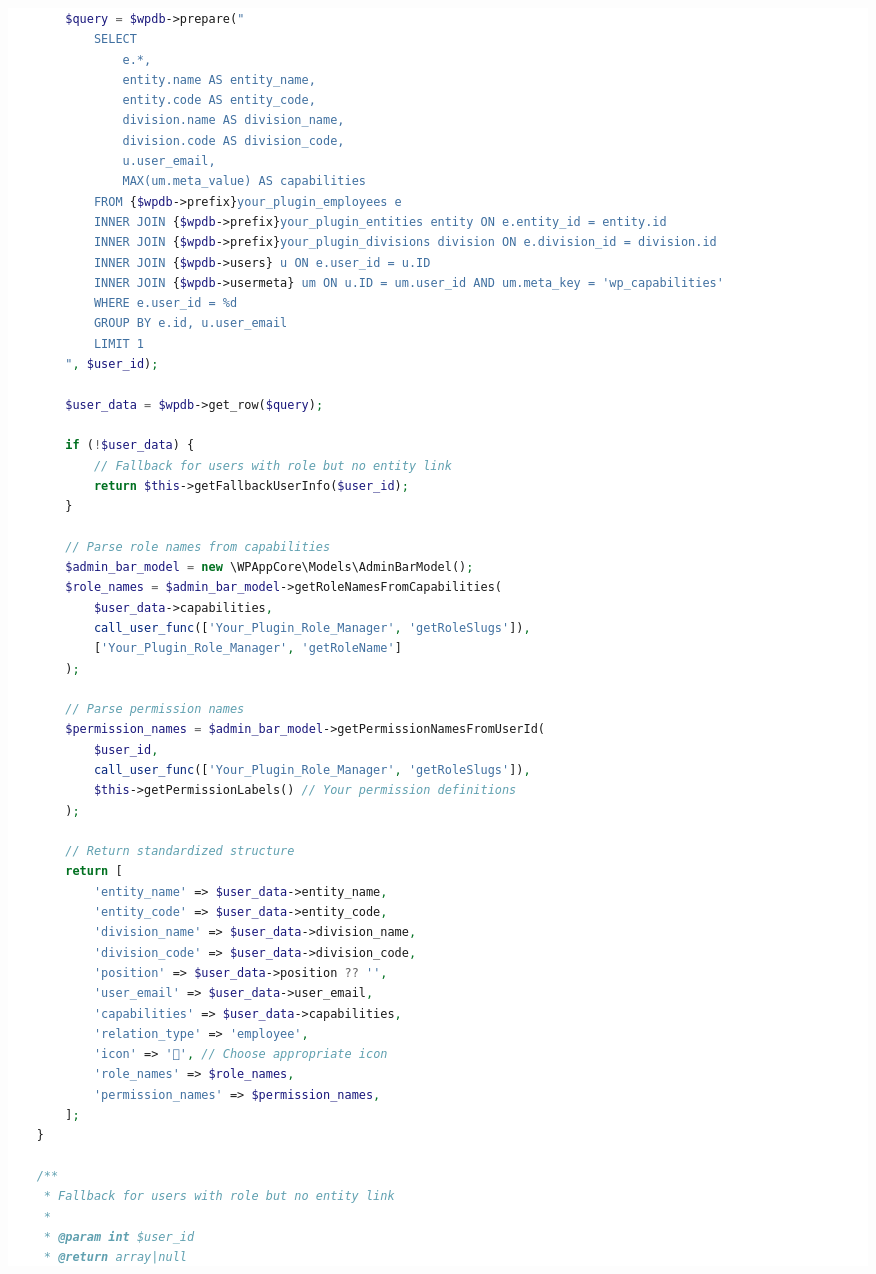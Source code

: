 ```php
        $query = $wpdb->prepare("
            SELECT
                e.*,
                entity.name AS entity_name,
                entity.code AS entity_code,
                division.name AS division_name,
                division.code AS division_code,
                u.user_email,
                MAX(um.meta_value) AS capabilities
            FROM {$wpdb->prefix}your_plugin_employees e
            INNER JOIN {$wpdb->prefix}your_plugin_entities entity ON e.entity_id = entity.id
            INNER JOIN {$wpdb->prefix}your_plugin_divisions division ON e.division_id = division.id
            INNER JOIN {$wpdb->users} u ON e.user_id = u.ID
            INNER JOIN {$wpdb->usermeta} um ON u.ID = um.user_id AND um.meta_key = 'wp_capabilities'
            WHERE e.user_id = %d
            GROUP BY e.id, u.user_email
            LIMIT 1
        ", $user_id);

        $user_data = $wpdb->get_row($query);

        if (!$user_data) {
            // Fallback for users with role but no entity link
            return $this->getFallbackUserInfo($user_id);
        }

        // Parse role names from capabilities
        $admin_bar_model = new \WPAppCore\Models\AdminBarModel();
        $role_names = $admin_bar_model->getRoleNamesFromCapabilities(
            $user_data->capabilities,
            call_user_func(['Your_Plugin_Role_Manager', 'getRoleSlugs']),
            ['Your_Plugin_Role_Manager', 'getRoleName']
        );

        // Parse permission names
        $permission_names = $admin_bar_model->getPermissionNamesFromUserId(
            $user_id,
            call_user_func(['Your_Plugin_Role_Manager', 'getRoleSlugs']),
            $this->getPermissionLabels() // Your permission definitions
        );

        // Return standardized structure
        return [
            'entity_name' => $user_data->entity_name,
            'entity_code' => $user_data->entity_code,
            'division_name' => $user_data->division_name,
            'division_code' => $user_data->division_code,
            'position' => $user_data->position ?? '',
            'user_email' => $user_data->user_email,
            'capabilities' => $user_data->capabilities,
            'relation_type' => 'employee',
            'icon' => '🏢', // Choose appropriate icon
            'role_names' => $role_names,
            'permission_names' => $permission_names,
        ];
    }

    /**
     * Fallback for users with role but no entity link
     *
     * @param int $user_id
     * @return array|null
```